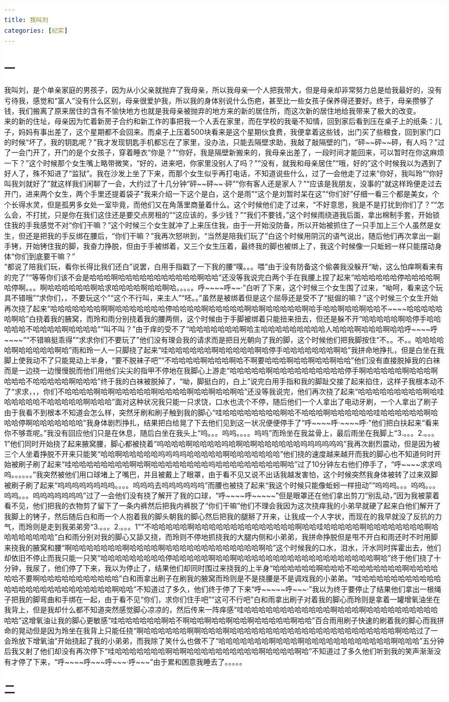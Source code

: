 ```yaml
---
title: 我叫刘
categories: [纪实]
---
```


## 一<br>
我叫刘，是个单亲家庭的男孩子，因为从小父亲就抛弃了我母亲，所以我母亲一个人把我带大，但是母亲却非常努力总是给我最好的，没有亏待我，感觉和“富人”没有什么区别，母亲很爱护我，所以我的身体别说什么伤疤，甚至比一些女孩子保养得还要好。终于，母亲攒够了钱，我们搬离了原来居住的含有不愉快地方也就是我母亲被抛弃的地方来的新的居住所，而这次新的居住地给我带来了极大的改变。<br>    来的新的住址，母亲因为忙着新房子合约和新工作的事把我一个人丢在家里，而在学校的我毫不知情，回到家后看到压在桌子上的纸条：儿子，妈妈有事出差了，这个星期都不会回来。而桌子上压着500块看来是这个星期伙食费，我便拿着这些钱，出门买了些粮食，回到家门口的时候“坏了，我的钥匙呢？”我才发现钥匙手机都忘在了家里，没办法，只能去隔壁求助，我敲了敲隔壁的门，“砰\~\~砰\~\~砰，有人吗？”过了一会门开了，开门的是个女孩子，穿着睡衣“你是？”“你好，我是隔壁新搬来的，我母亲出差了，一段时间才能回来，可以暂时在你这麻烦一下？”这个时候那个女生嘴上略带微笑，“好的，进来吧，你家里没别人了吗？”“没有，就我和母亲居住”“哦，好的”这个时候我以为遇到了好人了，殊不知进了“监狱”。我在沙发上坐了下来，而那个女生似乎再打电话，不知道说些什么，过了一会他走了过来“你好，我叫玲”“你好叫我刘就好了”就这样我们闲聊了一会，大约过了十几分钟“砰\~\~砰\~\~·砰”“你有客人还是家人？”“应该是我朋友，没事的”就这样玲便走过去开门，进来两个女生，两个手里还提着袋子“我来介绍一下这个是白，这个是雨”“这个是刘暂时呆在这”“你们好”仔细一看三个都是美女，个个长得水灵，但是孤男多女处一室毕竟，而他们又在角落里商量着什么。这个时候他们走了过来，“不好意思，我是不是打扰到你们了？”“怎么会，不打扰，只是你在我们这住还是要交点房租的”“这应该的，多少钱？”“我们不要钱，”这个时候雨绕道我后面，拿出棉制手套，开始锁住我的手我感觉不对“你们干嘛？”这个时候三个女生就冲了上来压住我，由于一开始没防备，所以开始被抓住了一只手加上三个人虽然是女生，但还是把我的手反绑在腰后，“你们干嘛？”我再次怒哄到，“当然是陪我们玩了”白这个时候用阴沉的语气说出，随后他们再次拿出一副手铐，开始铐住我的脚，我奋力挣脱，但由于手被绑着，又三个女生压着，最终我的脚也被绑上了，我这个时候像一只蚯蚓一样只能摆动身体“你们到底要干嘛？”<br>     “都说了陪我们玩，看你长得比我们还白”说罢，白用手指戳了一下我的腰“噗。。。喂”由于没有防备这个偷袭我没躲开“呦，这么怕痒啊看来有的完了”“等等你们该不会是哈哈哈啊哈哈哈哈哈哈哈哈哈哈哈啊哈哈”还没等我说完白两个手在我腰上捏了起来“哈哈哈哈哈哈停哈哈哈哈啊哈停啊。。。啊哈哈哈哈哈哈啊哈求哈哈哈哈啊哈哈啊哈。。。。。呼\~\~\~\~呼\~\~·”白听了下来，这个时候三个女生围了过来，“呦呵，看来这个玩具不错哦”“求你们，，不要玩这个”“这个不行叫，来主人”“呸。。”虽然是被绑着但是这个屈辱还是受不了“挺倔的嘛？”这个时候三个女生开始再次挠了起来“哈哈哈哈哈哈哈啊啊哈哈哈哈哈哈哈停哈哈哈哈啊哈哈哈哈哈啊哈啊哈哈哈哈哈啊哈手哈哈啊哈哈啊哈哈不\~\~\~\~哈哈哈哈哈哈啊哈”白挠着我的腋窝，而玲和雨分别挠着我的腰两侧，这个时候由于手脚被绑着只能扭来扭去，但还是躲不开“哈哈哈哈哈啊哈停手哈哈哈哈哈不哈哈哈哈啊哈哈哈哈”“叫不叫？”由于痒的受不了“哈哈哈哈哈哈哈啊哈主哈哈哈哈哈哈哈哈哈人哈哈哈啊哈哈哈啊哈哈呼\~\~\~\~呼\~\~\~\~”“不错嘛挺乖得”“求求你们不要玩了”他们没有理会我的请求而是把目光朝向了我的脚，这个时候他们把我脚按住“不。。不。。哈哈哈哈哈啊哈哈哈哈哈啊哈”雨和玲一人一只脚挠了起来“哇哈哈哈哈哈哈啊哈哈哈哈哈啊哈停手哈哈哈哈哈哈哈啊哈”我拼命地挣扎，但是白坐在我脚上使我动不了只能晃动上半身，“要不脱袜子吧”“不哈哈哈哈啊哈哈哈啊哈不啊要哈哈哈啊哈哈啊哈哈啊哈哈”他们没有直接脱掉我的白袜而是一边挠一边慢慢脱而他们用他们尖尖的指甲不停地在我脚心上游走“哈哈哈哈哈啊哈哈哈哈哈哈哈哈哈哈停手啊哈哈哈哈哈啊哈哈哈啊哈哈哈不哈哈哈哈哈啊哈哈哈”终于我的白袜被脱掉了，“呦，脚挺白的，白上”说完白用手指和我的脚趾交接了起来掐住，这样子我根本动不了“求求，，，你们不哈哈哈哈啊哈啊哈哈哈哈哈啊哈哈哈哈啊哈哈啊哈哈啊哈”还没等我说完，他们再次挠了起来“哈哈哈哈哈哈哈哈哈啊哈哇哈哈哈哈哈不哈哈哈哈哈啊哈哈哈”面对这种状况我只能一只求饶，口水也流个不停，随后他们一个人拿出了电动牙刷，一个人拿出了刷子由于我看不到根本不知道会怎么样，突然牙刷和刷子触到我的脚心“哇哈哈哈哈哈哈哈哈啊哈不哈哈哈啊哈哈哈哈哈哈哇哈哈哈哈哈哈啊哈哈哈停啊哈哈哈哈哈哈哈”我身体剧烈挣扎，结果把白给晃了下去他们见到这一状况便便停手了“呼\~\~\~\~呼·\~\~\~\~呼·”他们把白扶起来“看来你不够乖呢。”我没有回应他们只是在休息，随后白坐在我头上“呜。。。呜呜。。。。呜呜”而玲坐在我盆骨上，最后雨坐在我脚上“3\.。。。2\.。。。1”他们同时开始挠了起来腋窝腰，脚心都被挠着“呜哈哈哈啊哈哈哈哈呜哈啊哈啊哈哈哈哈哈哈呜呜呜呜呜呜”我再次剧烈震动，但是因为被三个人坐着挣脱不开来只能笑“哈哈啊哈哈哈哈哈呜呜呜呜哈哈哈哈哈啊哈哈哈哈哈哈哈”他们挠的速度越来越开而我的脚心也不知道何时开始被刷子刷了起来“哇哈哈哈哈哈哈哈哈啊哈啊哈哈哈哈哈哈哈哈呜哈哈哈哈哈哈哈哈哈啊哈”过了10分钟左右他们停手了，“呼\~\~\~\~求求呜呜。。。。。。”我突然被他们用口球堵上了嘴巴，并且被戴上了眼罩，由于看不见又说不出话我越发害怕，这个时候突然我身体被转了过来双脚被刷子刷了起来“呜呜呜呜呜呜呜呜。。。。呜呜呜去呜呜呜呜呜呜”而腰也被挠了起来“我这个时候只能像蚯蚓一样扭动”“呜呜呜。。。呜呜。。。呜呜。。。呜呜呜呜呜呜呜”过了一会他们没有挠了解开了我的口球，“呼\~\~\~\~呼\~\~\~\~\~”但是眼罩还在他们拿出剪刀“别乱动，”因为我被蒙着看不见，他们把我的衣物剪了留下了一条内裤然后把我内裤脱了“你们干嘛”他们不理会我因为这次挠痒我的小弟早就硬了起来白他们解开了我脚上的铐子，然后随后白和雨一个人抱着我的脚头朝我的脚心然后把我的腿掰了开来，让我成一个人字状，而现在的我早就没了反抗的力气，而玲则是走到我弟弟旁“3\.。。。2\.。。。1”“不哈哈哈哈哈啊哈哈哈哈哈哈哈哈哈哈哈哈哈哈啊哈哈哇哈哈哈哈哈啊哈哈哈哈哈哈哈哈啊哈哈哈哈哈哈哈哈”白和雨分别对我的脚心又舔又挠，而玲则不停地抓挠我的大腿内侧和小弟弟，我拼命挣脱但是甩不开白和雨还时不时用脚来挠我的腋窝和腰“啊哈哈哈哈哈哈哈啊哈哈哈哈啊哈哈哈哈哈哈哈哈哈哈哈哈哈啊哈”这个时候我的口水，泪水，汗水同时挥霍出去，他们却依旧不停止而我只能一只笑“哈哈哈哈哈哈哈哈哈停哈哈哈哈哈啊哈哈啊哈哈哈哈哈哈哈哈哈哈哈哈哈哈哈哈哈哈哈啊哈”终于他们挠了十分钟，我尿了，他们停了下来，我以为停止了，结果他们却同时围过来挠我的上半身“哈哈哈哈哈哈啊哈哈哈不哈哈哈哈哈哈哈啊哈哈哈哈哈哈不要啊哈哈哈哈哈哈哈哈哈哈哈”白和雨拿出刷子在刷我的腋窝而玲则是不是挠腰是不是调戏我的小弟弟。“哇哈哈哈哈哈哈哈哈哈哈哈哈哈哈哈哈哈哈哈哈哈哈哈哈哈哈啊哈哈”不知道过了多久，他们终于停了下来“呼\~\~\~\~\~呼\~\~\~·”我以为终于要停止了结果他们拿出一根绳子把我的脚弯曲和手绑在一起，由于看不见“你们，求你们住手吧”“这可不行吧”白和雨拿出刷子对着我的脚心而玲则是拿着一罐增氧油坐在我背上，但是我却什么都不知道突然感觉脚心凉凉的，然后传来一阵痒感“哇哈哈哈哈哈哈哈哈哈哈哈哈啊哈哈哈啊哈哈哈哈哈哈哈哈哈哈哈哈”这增氧油让我的脚心更敏感“哇哈哈哈哈哈哈啊哈不啊哈哈啊哈哈啊哈哈啊哈哈哈哈哈啊哈哈”百合雨用刷子快速的刷着我的脚心而我拼命的晃动但是因为玲坐在我背上只能任挠“啊哈哈哈哈哈哈啊啊哈哈哈啊哈哈哈哈哈哈哈哈哈哈哈哈哈哈哈哈哈哈哈哈哈哈哈啊哈哈过了一会玲放下增氧油”开始挠起了我的小弟弟，而我除了笑什么也做不了“哈哈哈哈哈哈哈啊哈哈哈啊哈哈哈哈哈哈哈哈哈哈哈哈啊哈哈哈”五分钟后我又射了他们却没有再次停下“哇哈哈哈哈哈哈哈啊哈啊哈哈哈哈哈哈哈哈哈哈啊哈哈哈哈啊哈”不知道过了多久他们听到我的笑声渐渐没有才停了下来，“呼\~\~\~\~呼\~\~\~呼\~\~\~·呼\~\~\~”由于累和困意我睡去了。。。。。<br>     

## 二<br>     